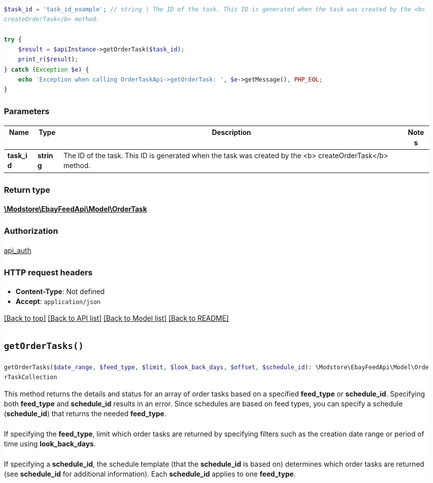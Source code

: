 ```php
$task_id = 'task_id_example'; // string | The ID of the task. This ID is generated when the task was created by the <b> createOrderTask</b> method.

try {
    $result = $apiInstance->getOrderTask($task_id);
    print_r($result);
} catch (Exception $e) {
    echo 'Exception when calling OrderTaskApi->getOrderTask: ', $e->getMessage(), PHP_EOL;
}
```

### Parameters

Name | Type | Description  | Notes
------------- | ------------- | ------------- | -------------
 **task_id** | **string**| The ID of the task. This ID is generated when the task was created by the &lt;b&gt; createOrderTask&lt;/b&gt; method. |

### Return type

[**\Modstore\EbayFeedApi\Model\OrderTask**](../Model/OrderTask.md)

### Authorization

[api_auth](../../README.md#api_auth)

### HTTP request headers

- **Content-Type**: Not defined
- **Accept**: `application/json`

[[Back to top]](#) [[Back to API list]](../../README.md#endpoints)
[[Back to Model list]](../../README.md#models)
[[Back to README]](../../README.md)

## `getOrderTasks()`

```php
getOrderTasks($date_range, $feed_type, $limit, $look_back_days, $offset, $schedule_id): \Modstore\EbayFeedApi\Model\OrderTaskCollection
```



This method returns the details and status for an array of order tasks based on a specified <strong>feed_type</strong> or <strong>schedule_id</strong>. Specifying both <strong>feed_type</strong> and <strong>schedule_id</strong> results in an error. Since schedules are based on feed types, you can specify a schedule (<strong>schedule_id</strong>) that returns the needed <strong>feed_type</strong>.<br /><br />If specifying the <strong>feed_type</strong>, limit which order tasks are returned by specifying filters such as the creation date range or period of time using <strong>look_back_days</strong>. <br /><br />If specifying a <strong>schedule_id</strong>, the schedule template (that the <strong>schedule_id</strong> is based on) determines which order tasks are returned (see <strong>schedule_id</strong> for additional information). Each <strong>schedule_id</strong> applies to one <strong>feed_type</strong>.
